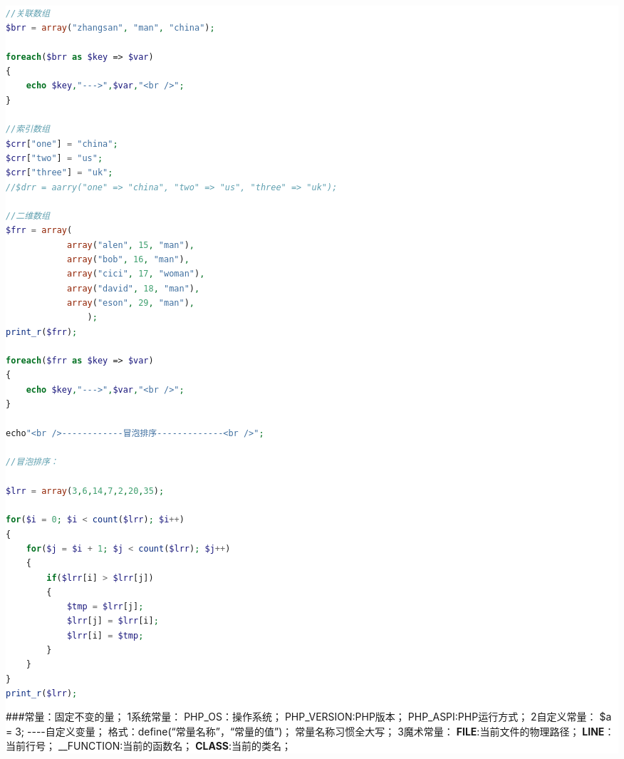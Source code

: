 ```php
//关联数组
$brr = array("zhangsan", "man", "china");

foreach($brr as $key => $var)
{
	echo $key,"--->",$var,"<br />";
}

//索引数组
$crr["one"] = "china";
$crr["two"] = "us";
$crr["three"] = "uk";
//$drr = aarry("one" => "china", "two" => "us", "three" => "uk");

//二维数组
$frr = array(
			array("alen", 15, "man"),
			array("bob", 16, "man"),
			array("cici", 17, "woman"),
			array("david", 18, "man"),
			array("eson", 29, "man"),
		   		);
print_r($frr);

foreach($frr as $key => $var)
{
	echo $key,"--->",$var,"<br />";
}

echo"<br />------------冒泡排序-------------<br />";

//冒泡排序：

$lrr = array(3,6,14,7,2,20,35);

for($i = 0; $i < count($lrr); $i++)
{
	for($j = $i + 1; $j < count($lrr); $j++)
	{
		if($lrr[i] > $lrr[j])
		{
			$tmp = $lrr[j];
			$lrr[j] = $lrr[i];
			$lrr[i] = $tmp;
		}
	}
}
print_r($lrr);
```
###常量：固定不变的量；
	1系统常量：
			PHP_OS：操作系统；
			PHP_VERSION:PHP版本；
			PHP_ASPI:PHP运行方式；
	2自定义常量：
			$a = 3; ----自定义变量；
			格式：define(“常量名称”，“常量的值”)；
			常量名称习惯全大写；
	3魔术常量：
			__FILE__:当前文件的物理路径；
			__LINE__：当前行号；
			__FUNCTION:当前的函数名；
			__CLASS__:当前的类名；